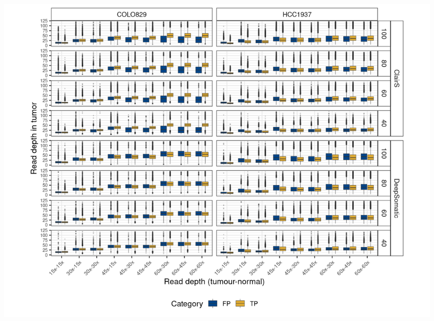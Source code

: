 <img src="1.benchmark_snv_calling_files/figure-gfm/unnamed-chunk-16-1.png" width="768" style="display: block; margin: auto;" />
